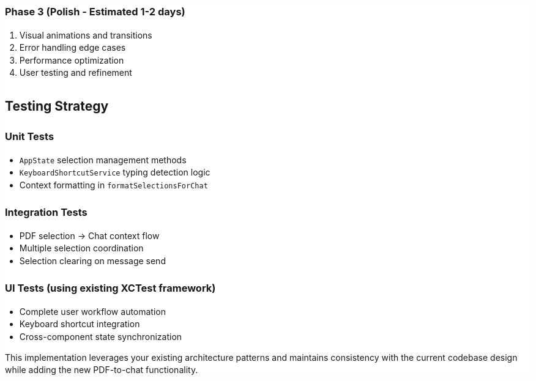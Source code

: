 ### Phase 3 (Polish - Estimated 1-2 days)
1. Visual animations and transitions
2. Error handling edge cases
3. Performance optimization
4. User testing and refinement

## Testing Strategy

### Unit Tests
- `AppState` selection management methods
- `KeyboardShortcutService` typing detection logic
- Context formatting in `formatSelectionsForChat`

### Integration Tests
- PDF selection → Chat context flow
- Multiple selection coordination
- Selection clearing on message send

### UI Tests (using existing XCTest framework)
- Complete user workflow automation
- Keyboard shortcut integration
- Cross-component state synchronization

This implementation leverages your existing architecture patterns and maintains consistency with the current codebase design while adding the new PDF-to-chat functionality.